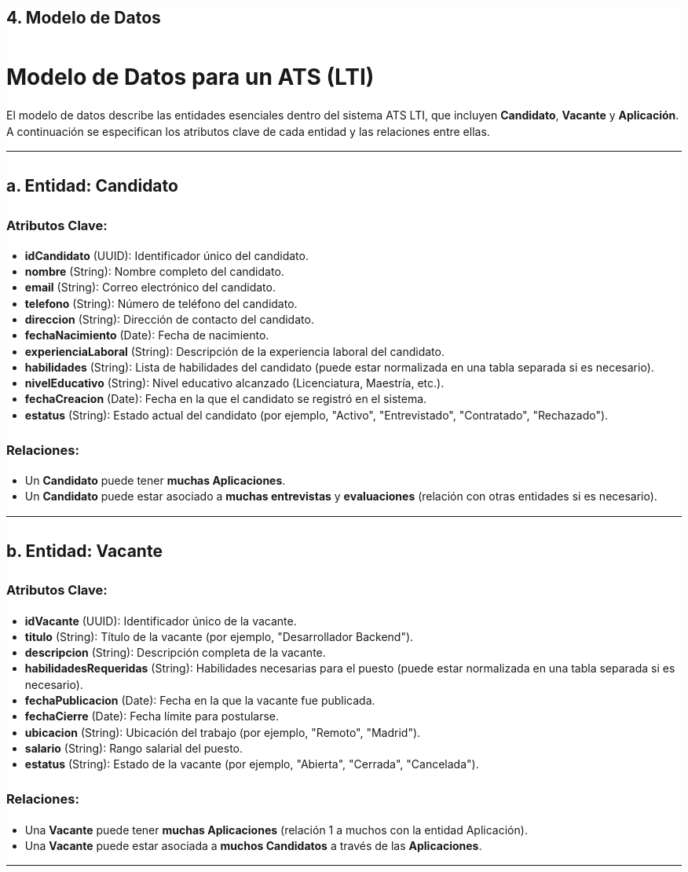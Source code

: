 ## 4. Modelo de Datos

# **Modelo de Datos para un ATS (LTI)**

El modelo de datos describe las entidades esenciales dentro del sistema ATS LTI, que incluyen **Candidato**, **Vacante** y **Aplicación**. A continuación se especifican los atributos clave de cada entidad y las relaciones entre ellas.

---

## **a. Entidad: Candidato**
### **Atributos Clave:**
- **idCandidato** (UUID): Identificador único del candidato.
- **nombre** (String): Nombre completo del candidato.
- **email** (String): Correo electrónico del candidato.
- **telefono** (String): Número de teléfono del candidato.
- **direccion** (String): Dirección de contacto del candidato.
- **fechaNacimiento** (Date): Fecha de nacimiento.
- **experienciaLaboral** (String): Descripción de la experiencia laboral del candidato.
- **habilidades** (String): Lista de habilidades del candidato (puede estar normalizada en una tabla separada si es necesario).
- **nivelEducativo** (String): Nivel educativo alcanzado (Licenciatura, Maestría, etc.).
- **fechaCreacion** (Date): Fecha en la que el candidato se registró en el sistema.
- **estatus** (String): Estado actual del candidato (por ejemplo, "Activo", "Entrevistado", "Contratado", "Rechazado").

### **Relaciones:**
- Un **Candidato** puede tener **muchas Aplicaciones**.
- Un **Candidato** puede estar asociado a **muchas entrevistas** y **evaluaciones** (relación con otras entidades si es necesario).

---

## **b. Entidad: Vacante**
### **Atributos Clave:**
- **idVacante** (UUID): Identificador único de la vacante.
- **titulo** (String): Título de la vacante (por ejemplo, "Desarrollador Backend").
- **descripcion** (String): Descripción completa de la vacante.
- **habilidadesRequeridas** (String): Habilidades necesarias para el puesto (puede estar normalizada en una tabla separada si es necesario).
- **fechaPublicacion** (Date): Fecha en la que la vacante fue publicada.
- **fechaCierre** (Date): Fecha límite para postularse.
- **ubicacion** (String): Ubicación del trabajo (por ejemplo, "Remoto", "Madrid").
- **salario** (String): Rango salarial del puesto.
- **estatus** (String): Estado de la vacante (por ejemplo, "Abierta", "Cerrada", "Cancelada").

### **Relaciones:**
- Una **Vacante** puede tener **muchas Aplicaciones** (relación 1 a muchos con la entidad Aplicación).
- Una **Vacante** puede estar asociada a **muchos Candidatos** a través de las **Aplicaciones**.

---